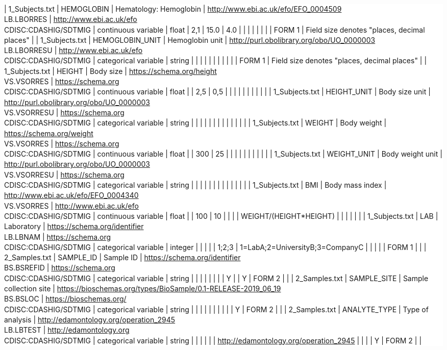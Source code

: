| 1\_Subjects.txt      | HEMOGLOBIN         | Hematology: Hemoglobin    | http://www.ebi.ac.uk/efo/EFO_0004509 <br/> LB.LBORRES  | http://www.ebi.ac.uk/efo <br/> CDISC:CDASHIG/SDTMIG | continuous variable       | float              | 2,1           | 15.0              | 4.0               |             |                          |                                 |                         |                |                        |          | FORM 1               | Field size denotes "places, decimal places" |
| 1\_Subjects.txt      | HEMOGLOBIN\_UNIT   | Hemoglobin unit           | http://purl.obolibrary.org/obo/UO_0000003 <br/> LB.LBORRESU | http://www.ebi.ac.uk/efo <br/> CDISC:CDASHIG/SDTMIG | categorical variable       | string              |            |               |               |             |                          |                                 |                         |                |                        |          | FORM 1               | Field size denotes "places, decimal places" |
| 1\_Subjects.txt      | HEIGHT             | Body size                 | https://schema.org/height <br/> VS.VSORRES               | https://schema.org  <br/> CDISC:CDASHIG/SDTMIG      | continuous variable       | float              |               | 2,5               | 0,5               |             |                          |                                 |                         |                |                        |          |                      |                                             |
| 1\_Subjects.txt      | HEIGHT\_UNIT       | Body size unit            | http://purl.obolibrary.org/obo/UO_0000003 <br/> VS.VSORRESU  | https://schema.org  <br/> CDISC:CDASHIG/SDTMIG      | categorical variable       | string              |               |               |              |             |                          |                                 |                         |                |                        |          |                      |                                             |
| 1\_Subjects.txt      | WEIGHT             | Body weight               | https://schema.org/weight <br/> VS.VSORRES             | https://schema.org  <br/> CDISC:CDASHIG/SDTMIG      | continuous variable       | float              |               | 300               | 25                |             |                          |                                 |                         |                |                        |          |                      |                                             |
| 1\_Subjects.txt      | WEIGHT\_UNIT       | Body weight unit          | http://purl.obolibrary.org/obo/UO_0000003 <br/> VS.VSORRESU  | https://schema.org  <br/> CDISC:CDASHIG/SDTMIG      | categorical variable       | string              |               |                |                |             |                          |                                 |                         |                |                        |          |                      |                                             |
| 1\_Subjects.txt      | BMI                | Body mass index           | http://www.ebi.ac.uk/efo/EFO_0004340 <br/> VS.VSORRES    | http://www.ebi.ac.uk/efo <br/> CDISC:CDASHIG/SDTMIG | continuous variable       | float              |               | 100               | 10                |             |                          |                                 | WEIGHT/(HEIGHT\*HEIGHT) |                |                        |          |                      |                                             |
| 1\_Subjects.txt      | LAB                | Laboratory                | https://schema.org/identifier <br/>  LB.LBNAM              | https://schema.org  <br/> CDISC:CDASHIG/SDTMIG      | categorical variable      | integer            |               |                   |                   |             | 1;2;3                    | 1=LabA;2=UniversityB;3=CompanyC |                         |                |                        |          | FORM 1               |                                             |
| 2\_Samples.txt       | SAMPLE\_ID         | Sample ID                 | https://schema.org/identifier <br/>  BS.BSREFID                   | https://schema.org  <br/> CDISC:CDASHIG/SDTMIG      | categorical variable      | string             |               |                   |                   |             |                          |                                 |                         | Y              |                        | Y        | FORM 2               |                                             |
| 2\_Samples.txt       | SAMPLE\_SITE       | Sample collection site    | https://bioschemas.org/types/BioSample/0.1-RELEASE-2019_06_19 <br/> BS.BSLOC | https://bioschemas.org/ <br/> CDISC:CDASHIG/SDTMIG  | categorical variable | string |        |                   |                   |             |                          |                                 |                         |                |                        | Y        | FORM 2               |                                             |
| 2\_Samples.txt       | ANALYTE\_TYPE      | Type of analysis          | http://edamontology.org/operation_2945  <br/> LB.LBTEST             | http://edamontology.org <br/> CDISC:CDASHIG/SDTMIG  | categorical variable      | string             |               |                   |                   |             |                          | http://edamontology.org/operation_2945 |                  |                |                        | Y        | FORM 2               |                                             |